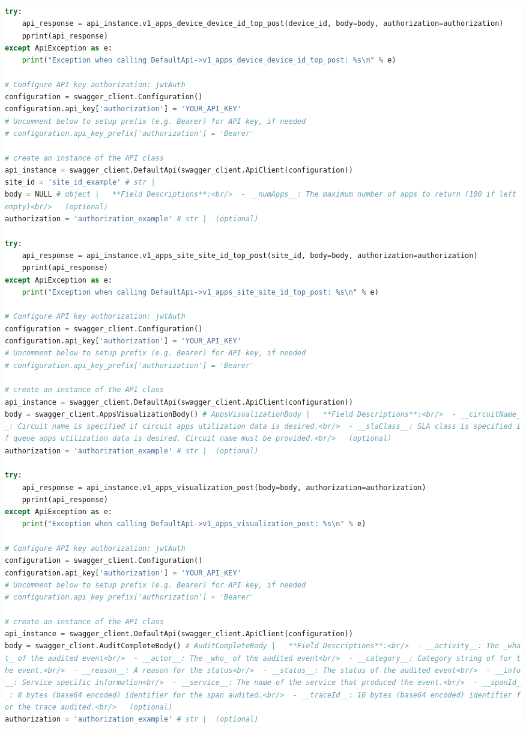 ```python
try:
    api_response = api_instance.v1_apps_device_device_id_top_post(device_id, body=body, authorization=authorization)
    pprint(api_response)
except ApiException as e:
    print("Exception when calling DefaultApi->v1_apps_device_device_id_top_post: %s\n" % e)

# Configure API key authorization: jwtAuth
configuration = swagger_client.Configuration()
configuration.api_key['authorization'] = 'YOUR_API_KEY'
# Uncomment below to setup prefix (e.g. Bearer) for API key, if needed
# configuration.api_key_prefix['authorization'] = 'Bearer'

# create an instance of the API class
api_instance = swagger_client.DefaultApi(swagger_client.ApiClient(configuration))
site_id = 'site_id_example' # str | 
body = NULL # object |   **Field Descriptions**:<br/>  - __numApps__: The maximum number of apps to return (100 if left empty)<br/>   (optional)
authorization = 'authorization_example' # str |  (optional)

try:
    api_response = api_instance.v1_apps_site_site_id_top_post(site_id, body=body, authorization=authorization)
    pprint(api_response)
except ApiException as e:
    print("Exception when calling DefaultApi->v1_apps_site_site_id_top_post: %s\n" % e)

# Configure API key authorization: jwtAuth
configuration = swagger_client.Configuration()
configuration.api_key['authorization'] = 'YOUR_API_KEY'
# Uncomment below to setup prefix (e.g. Bearer) for API key, if needed
# configuration.api_key_prefix['authorization'] = 'Bearer'

# create an instance of the API class
api_instance = swagger_client.DefaultApi(swagger_client.ApiClient(configuration))
body = swagger_client.AppsVisualizationBody() # AppsVisualizationBody |   **Field Descriptions**:<br/>  - __circuitName__: Circuit name is specified if circuit apps utilization data is desired.<br/>  - __slaClass__: SLA class is specified if queue apps utilization data is desired. Circuit name must be provided.<br/>   (optional)
authorization = 'authorization_example' # str |  (optional)

try:
    api_response = api_instance.v1_apps_visualization_post(body=body, authorization=authorization)
    pprint(api_response)
except ApiException as e:
    print("Exception when calling DefaultApi->v1_apps_visualization_post: %s\n" % e)

# Configure API key authorization: jwtAuth
configuration = swagger_client.Configuration()
configuration.api_key['authorization'] = 'YOUR_API_KEY'
# Uncomment below to setup prefix (e.g. Bearer) for API key, if needed
# configuration.api_key_prefix['authorization'] = 'Bearer'

# create an instance of the API class
api_instance = swagger_client.DefaultApi(swagger_client.ApiClient(configuration))
body = swagger_client.AuditCompleteBody() # AuditCompleteBody |   **Field Descriptions**:<br/>  - __activity__: The _what_ of the audited event<br/>  - __actor__: The _who_ of the audited event<br/>  - __category__: Category string of for the event.<br/>  - __reason__: A reason for the status<br/>  - __status__: The status of the audited event<br/>  - __info__: Service specific information<br/>  - __service__: The name of the service that produced the event.<br/>  - __spanId__: 8 bytes (base64 encoded) identifier for the span audited.<br/>  - __traceId__: 16 bytes (base64 encoded) identifier for the trace audited.<br/>   (optional)
authorization = 'authorization_example' # str |  (optional)
```